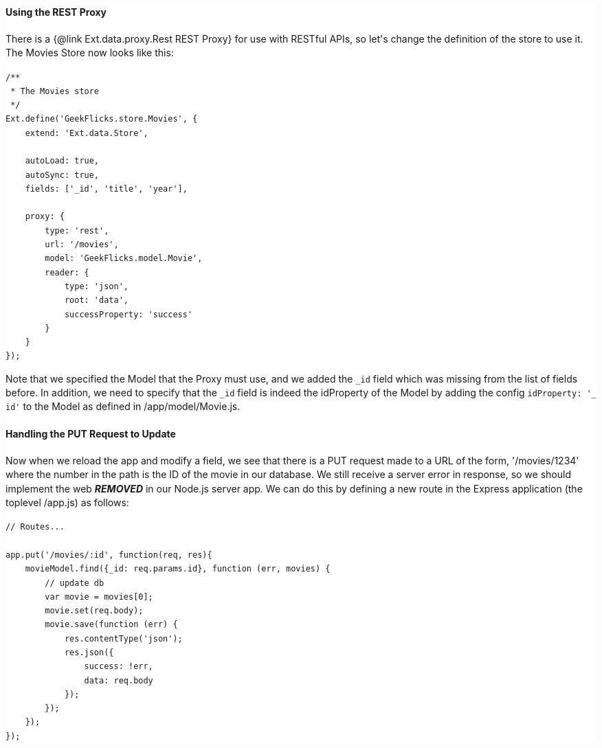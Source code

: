 #### Using the REST Proxy

There is a {@link Ext.data.proxy.Rest REST Proxy} for use with RESTful APIs, so let's change the definition of the store to use it. The Movies Store now looks like this:

    /**
     * The Movies store
     */
    Ext.define('GeekFlicks.store.Movies', {
        extend: 'Ext.data.Store',

        autoLoad: true,
        autoSync: true,
        fields: ['_id', 'title', 'year'],

        proxy: {
            type: 'rest',
            url: '/movies',
            model: 'GeekFlicks.model.Movie',
            reader: {
                type: 'json',
                root: 'data',
                successProperty: 'success'
            }
        }
    });

Note that we specified the Model that the Proxy must use, and we added the `_id` field which was missing from the list of fields before. In addition, we need to specify that the `_id` field is indeed the idProperty of the Model by adding the config `idProperty: '_id'` to the Model as defined in /app/model/Movie.js.

#### Handling the PUT Request to Update

Now when we reload the app and modify a field, we see that there is a PUT request made to a URL of the form, '/movies/1234' where the number in the path is the ID of the movie in our database. We still receive a server error in response, so we should implement the web ***REMOVED*** in our Node.js server app. We can do this by defining a new route in the Express application (the toplevel /app.js) as follows:

    // Routes...

    app.put('/movies/:id', function(req, res){
        movieModel.find({_id: req.params.id}, function (err, movies) {
            // update db
            var movie = movies[0];
            movie.set(req.body);
            movie.save(function (err) {
                res.contentType('json');
                res.json({
                    success: !err,
                    data: req.body
                });
            });
        });
    });
